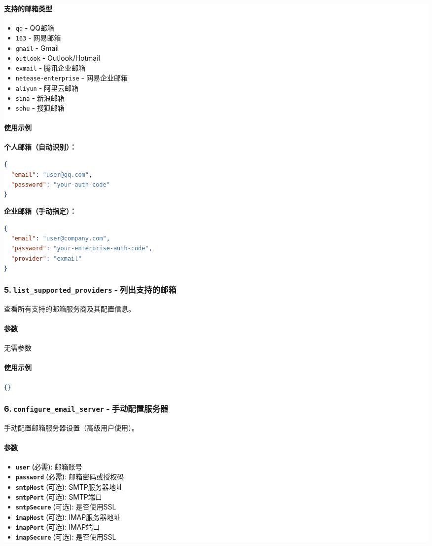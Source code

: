 #### 支持的邮箱类型
- `qq` - QQ邮箱
- `163` - 网易邮箱
- `gmail` - Gmail
- `outlook` - Outlook/Hotmail
- `exmail` - 腾讯企业邮箱
- `netease-enterprise` - 网易企业邮箱
- `aliyun` - 阿里云邮箱
- `sina` - 新浪邮箱
- `sohu` - 搜狐邮箱

#### 使用示例

**个人邮箱（自动识别）：**
```json
{
  "email": "user@qq.com",
  "password": "your-auth-code"
}
```

**企业邮箱（手动指定）：**
```json
{
  "email": "user@company.com",
  "password": "your-enterprise-auth-code",
  "provider": "exmail"
}
```

### 5. `list_supported_providers` - 列出支持的邮箱

查看所有支持的邮箱服务商及其配置信息。

#### 参数
无需参数

#### 使用示例
```json
{}
```

### 6. `configure_email_server` - 手动配置服务器

手动配置邮箱服务器设置（高级用户使用）。

#### 参数
- **`user`** (必需): 邮箱账号
- **`password`** (必需): 邮箱密码或授权码
- **`smtpHost`** (可选): SMTP服务器地址
- **`smtpPort`** (可选): SMTP端口
- **`smtpSecure`** (可选): 是否使用SSL
- **`imapHost`** (可选): IMAP服务器地址
- **`imapPort`** (可选): IMAP端口
- **`imapSecure`** (可选): 是否使用SSL
